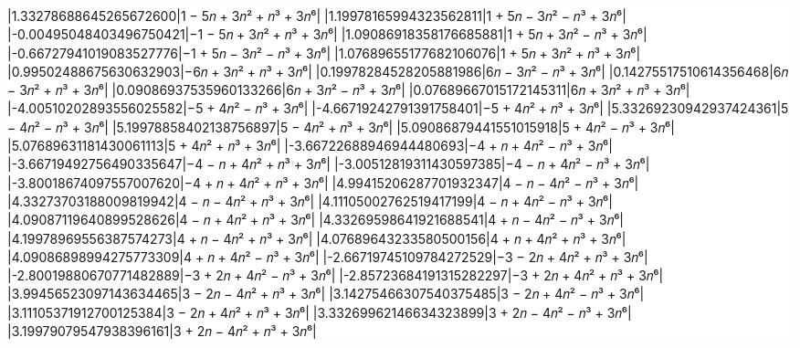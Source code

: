 |1.33278688645265672600|1 − 5𝑛 + 3𝑛² + 𝑛³ + 3𝑛⁶|
|1.19978165994323562811|1 + 5𝑛 − 3𝑛² − 𝑛³ + 3𝑛⁶|
|-0.00495048403496750421|−1 − 5𝑛 + 3𝑛² + 𝑛³ + 3𝑛⁶|
|1.09086918358176685881|1 + 5𝑛 + 3𝑛² − 𝑛³ + 3𝑛⁶|
|-0.66727941019083527776|−1 + 5𝑛 − 3𝑛² − 𝑛³ + 3𝑛⁶|
|1.07689655177682106076|1 + 5𝑛 + 3𝑛² + 𝑛³ + 3𝑛⁶|
|0.99502488675630632903|−6𝑛 + 3𝑛² + 𝑛³ + 3𝑛⁶|
|0.19978284528205881986|6𝑛 − 3𝑛² − 𝑛³ + 3𝑛⁶|
|0.14275517510614356468|6𝑛 − 3𝑛² + 𝑛³ + 3𝑛⁶|
|0.09086937535960133266|6𝑛 + 3𝑛² − 𝑛³ + 3𝑛⁶|
|0.07689667015172145311|6𝑛 + 3𝑛² + 𝑛³ + 3𝑛⁶|
|-4.00510202893556025582|−5 + 4𝑛² − 𝑛³ + 3𝑛⁶|
|-4.66719242791391758401|−5 + 4𝑛² + 𝑛³ + 3𝑛⁶|
|5.33269230942937424361|5 − 4𝑛² − 𝑛³ + 3𝑛⁶|
|5.19978858402138756897|5 − 4𝑛² + 𝑛³ + 3𝑛⁶|
|5.09086879441551015918|5 + 4𝑛² − 𝑛³ + 3𝑛⁶|
|5.07689631181430061113|5 + 4𝑛² + 𝑛³ + 3𝑛⁶|
|-3.66722688946944480693|−4 + 𝑛 + 4𝑛² − 𝑛³ + 3𝑛⁶|
|-3.66719492756490335647|−4 − 𝑛 + 4𝑛² + 𝑛³ + 3𝑛⁶|
|-3.00512819311430597385|−4 − 𝑛 + 4𝑛² − 𝑛³ + 3𝑛⁶|
|-3.80018674097557007620|−4 + 𝑛 + 4𝑛² + 𝑛³ + 3𝑛⁶|
|4.99415206287701932347|4 − 𝑛 − 4𝑛² − 𝑛³ + 3𝑛⁶|
|4.33273703188009819942|4 − 𝑛 − 4𝑛² + 𝑛³ + 3𝑛⁶|
|4.11105002762519417199|4 − 𝑛 + 4𝑛² − 𝑛³ + 3𝑛⁶|
|4.09087119640899528626|4 − 𝑛 + 4𝑛² + 𝑛³ + 3𝑛⁶|
|4.33269598641921688541|4 + 𝑛 − 4𝑛² − 𝑛³ + 3𝑛⁶|
|4.19978969556387574273|4 + 𝑛 − 4𝑛² + 𝑛³ + 3𝑛⁶|
|4.07689643233580500156|4 + 𝑛 + 4𝑛² + 𝑛³ + 3𝑛⁶|
|4.09086898994275773309|4 + 𝑛 + 4𝑛² − 𝑛³ + 3𝑛⁶|
|-2.66719745109784272529|−3 − 2𝑛 + 4𝑛² + 𝑛³ + 3𝑛⁶|
|-2.80019880670771482889|−3 + 2𝑛 + 4𝑛² − 𝑛³ + 3𝑛⁶|
|-2.85723684191315282297|−3 + 2𝑛 + 4𝑛² + 𝑛³ + 3𝑛⁶|
|3.99456523097143634465|3 − 2𝑛 − 4𝑛² + 𝑛³ + 3𝑛⁶|
|3.14275466307540375485|3 − 2𝑛 + 4𝑛² − 𝑛³ + 3𝑛⁶|
|3.11105371912700125384|3 − 2𝑛 + 4𝑛² + 𝑛³ + 3𝑛⁶|
|3.33269962146634323899|3 + 2𝑛 − 4𝑛² − 𝑛³ + 3𝑛⁶|
|3.19979079547938396161|3 + 2𝑛 − 4𝑛² + 𝑛³ + 3𝑛⁶|